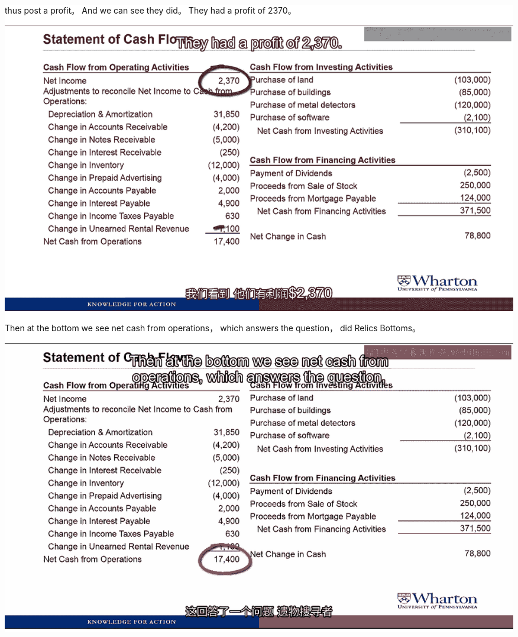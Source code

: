 thus post a profit。 And we can see they did。 They had a profit of 2370。

![](img/cab748d2de358b6d1d82e3248cedb284_238.png)

Then at the bottom we see net cash from operations， which answers the question， did Relics Bottoms。

![](img/cab748d2de358b6d1d82e3248cedb284_240.png)
